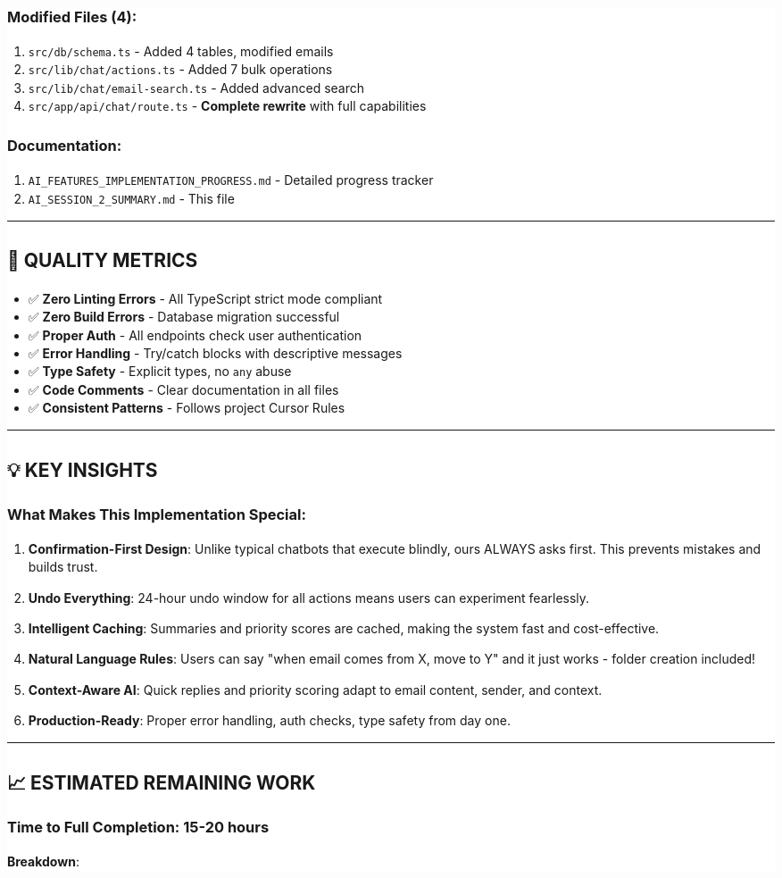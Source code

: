 ### Modified Files (4):

1. `src/db/schema.ts` - Added 4 tables, modified emails
2. `src/lib/chat/actions.ts` - Added 7 bulk operations
3. `src/lib/chat/email-search.ts` - Added advanced search
4. `src/app/api/chat/route.ts` - **Complete rewrite** with full capabilities

### Documentation:

1. `AI_FEATURES_IMPLEMENTATION_PROGRESS.md` - Detailed progress tracker
2. `AI_SESSION_2_SUMMARY.md` - This file

---

## 🎯 QUALITY METRICS

- ✅ **Zero Linting Errors** - All TypeScript strict mode compliant
- ✅ **Zero Build Errors** - Database migration successful
- ✅ **Proper Auth** - All endpoints check user authentication
- ✅ **Error Handling** - Try/catch blocks with descriptive messages
- ✅ **Type Safety** - Explicit types, no `any` abuse
- ✅ **Code Comments** - Clear documentation in all files
- ✅ **Consistent Patterns** - Follows project Cursor Rules

---

## 💡 KEY INSIGHTS

### What Makes This Implementation Special:

1. **Confirmation-First Design**: Unlike typical chatbots that execute blindly, ours ALWAYS asks first. This prevents mistakes and builds trust.

2. **Undo Everything**: 24-hour undo window for all actions means users can experiment fearlessly.

3. **Intelligent Caching**: Summaries and priority scores are cached, making the system fast and cost-effective.

4. **Natural Language Rules**: Users can say "when email comes from X, move to Y" and it just works - folder creation included!

5. **Context-Aware AI**: Quick replies and priority scoring adapt to email content, sender, and context.

6. **Production-Ready**: Proper error handling, auth checks, type safety from day one.

---

## 📈 ESTIMATED REMAINING WORK

### Time to Full Completion: **15-20 hours**

**Breakdown**:
